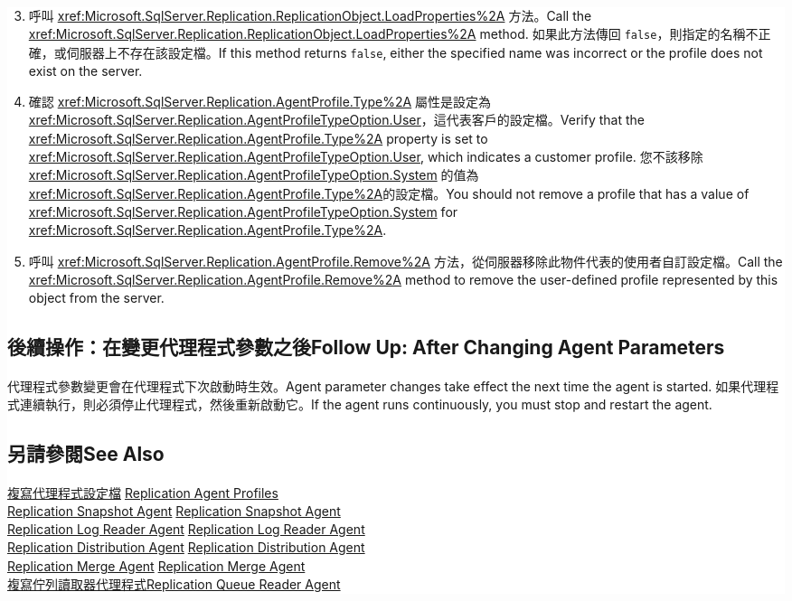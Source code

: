 3.  <span data-ttu-id="a6338-265">呼叫 <xref:Microsoft.SqlServer.Replication.ReplicationObject.LoadProperties%2A> 方法。</span><span class="sxs-lookup"><span data-stu-id="a6338-265">Call the <xref:Microsoft.SqlServer.Replication.ReplicationObject.LoadProperties%2A> method.</span></span> <span data-ttu-id="a6338-266">如果此方法傳回 `false`，則指定的名稱不正確，或伺服器上不存在該設定檔。</span><span class="sxs-lookup"><span data-stu-id="a6338-266">If this method returns `false`, either the specified name was incorrect or the profile does not exist on the server.</span></span>  
  
4.  <span data-ttu-id="a6338-267">確認 <xref:Microsoft.SqlServer.Replication.AgentProfile.Type%2A> 屬性是設定為 <xref:Microsoft.SqlServer.Replication.AgentProfileTypeOption.User>，這代表客戶的設定檔。</span><span class="sxs-lookup"><span data-stu-id="a6338-267">Verify that the <xref:Microsoft.SqlServer.Replication.AgentProfile.Type%2A> property is set to <xref:Microsoft.SqlServer.Replication.AgentProfileTypeOption.User>, which indicates a customer profile.</span></span> <span data-ttu-id="a6338-268">您不該移除 <xref:Microsoft.SqlServer.Replication.AgentProfileTypeOption.System> 的值為 <xref:Microsoft.SqlServer.Replication.AgentProfile.Type%2A>的設定檔。</span><span class="sxs-lookup"><span data-stu-id="a6338-268">You should not remove a profile that has a value of <xref:Microsoft.SqlServer.Replication.AgentProfileTypeOption.System> for <xref:Microsoft.SqlServer.Replication.AgentProfile.Type%2A>.</span></span>  
  
5.  <span data-ttu-id="a6338-269">呼叫 <xref:Microsoft.SqlServer.Replication.AgentProfile.Remove%2A> 方法，從伺服器移除此物件代表的使用者自訂設定檔。</span><span class="sxs-lookup"><span data-stu-id="a6338-269">Call the <xref:Microsoft.SqlServer.Replication.AgentProfile.Remove%2A> method to remove the user-defined profile represented by this object from the server.</span></span>  
  
##  <a name="follow-up-after-changing-agent-parameters"></a><a name="FollowUp"></a> <span data-ttu-id="a6338-270">後續操作：在變更代理程式參數之後</span><span class="sxs-lookup"><span data-stu-id="a6338-270">Follow Up: After Changing Agent Parameters</span></span>  
 <span data-ttu-id="a6338-271">代理程式參數變更會在代理程式下次啟動時生效。</span><span class="sxs-lookup"><span data-stu-id="a6338-271">Agent parameter changes take effect the next time the agent is started.</span></span> <span data-ttu-id="a6338-272">如果代理程式連續執行，則必須停止代理程式，然後重新啟動它。</span><span class="sxs-lookup"><span data-stu-id="a6338-272">If the agent runs continuously, you must stop and restart the agent.</span></span>  
  
## <a name="see-also"></a><span data-ttu-id="a6338-273">另請參閱</span><span class="sxs-lookup"><span data-stu-id="a6338-273">See Also</span></span>  
 <span data-ttu-id="a6338-274">[複寫代理程式設定檔](replication-agent-profiles.md) </span><span class="sxs-lookup"><span data-stu-id="a6338-274">[Replication Agent Profiles](replication-agent-profiles.md) </span></span>  
 <span data-ttu-id="a6338-275">[Replication Snapshot Agent](replication-snapshot-agent.md) </span><span class="sxs-lookup"><span data-stu-id="a6338-275">[Replication Snapshot Agent](replication-snapshot-agent.md) </span></span>  
 <span data-ttu-id="a6338-276">[Replication Log Reader Agent](replication-log-reader-agent.md) </span><span class="sxs-lookup"><span data-stu-id="a6338-276">[Replication Log Reader Agent](replication-log-reader-agent.md) </span></span>  
 <span data-ttu-id="a6338-277">[Replication Distribution Agent](replication-distribution-agent.md) </span><span class="sxs-lookup"><span data-stu-id="a6338-277">[Replication Distribution Agent](replication-distribution-agent.md) </span></span>  
 <span data-ttu-id="a6338-278">[Replication Merge Agent](replication-merge-agent.md) </span><span class="sxs-lookup"><span data-stu-id="a6338-278">[Replication Merge Agent](replication-merge-agent.md) </span></span>  
 [<span data-ttu-id="a6338-279">複寫佇列讀取器代理程式</span><span class="sxs-lookup"><span data-stu-id="a6338-279">Replication Queue Reader Agent</span></span>](replication-queue-reader-agent.md)  
  
  
